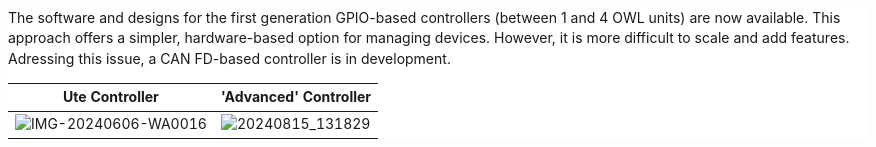 The software and designs for the first generation GPIO-based controllers (between 1 and 4 OWL units) are now available. 
This approach offers a simpler, hardware-based option for managing devices. However, it is more difficult to scale
and add features. Adressing this issue, a CAN FD-based controller is in development.

| Ute Controller                                                                                          | 'Advanced' Controller                                                                               |
|---------------------------------------------------------------------------------------------------------|-----------------------------------------------------------------------------------------------------|
| ![IMG-20240606-WA0016](https://github.com/user-attachments/assets/2df7819f-79cc-4803-a7b8-e83000add7af) | ![20240815_131829](https://github.com/user-attachments/assets/d3ff9365-9296-47e8-8dd5-cf2ba59d7657) |

